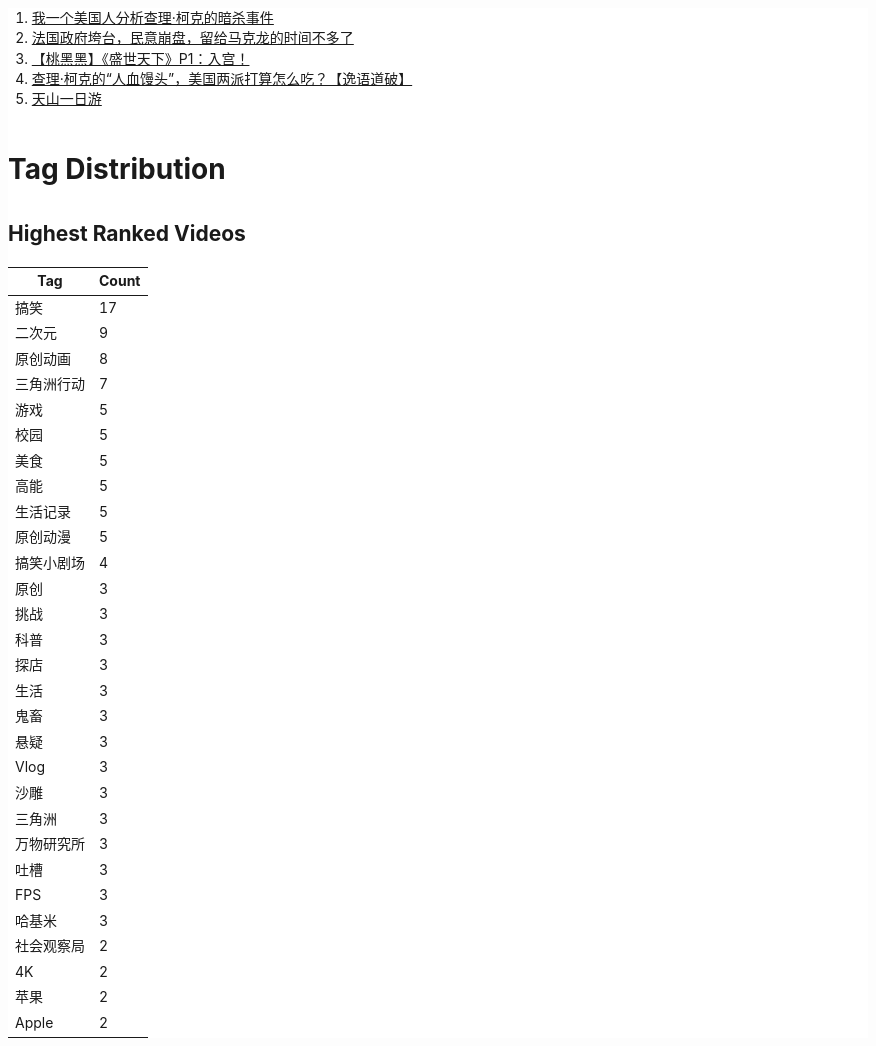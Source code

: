 1. [我一个美国人分析查理·柯克的暗杀事件](https://www.bilibili.com/video/BV1cJHYzNEJE)
1. [法国政府垮台，民意崩盘，留给马克龙的时间不多了](https://www.bilibili.com/video/BV1pqHezrEqT)
1. [【桃黑黑】《盛世天下》P1：入宫！](https://www.bilibili.com/video/BV1YYHhzmEtc)
1. [查理·柯克的“人血馒头”，美国两派打算怎么吃？【逸语道破】](https://www.bilibili.com/video/BV1RbHhzJEve)
1. [天山一日游](https://www.bilibili.com/video/BV1LhHYzoEna)

# Tag Distribution
## Highest Ranked Videos


| Tag | Count |
| --- | --- |
| 搞笑 | 17 |
| 二次元 | 9 |
| 原创动画 | 8 |
| 三角洲行动 | 7 |
| 游戏 | 5 |
| 校园 | 5 |
| 美食 | 5 |
| 高能 | 5 |
| 生活记录 | 5 |
| 原创动漫 | 5 |
| 搞笑小剧场 | 4 |
| 原创 | 3 |
| 挑战 | 3 |
| 科普 | 3 |
| 探店 | 3 |
| 生活 | 3 |
| 鬼畜 | 3 |
| 悬疑 | 3 |
| Vlog | 3 |
| 沙雕 | 3 |
| 三角洲 | 3 |
| 万物研究所 | 3 |
| 吐槽 | 3 |
| FPS | 3 |
| 哈基米 | 3 |
| 社会观察局 | 2 |
| 4K | 2 |
| 苹果 | 2 |
| Apple | 2 |